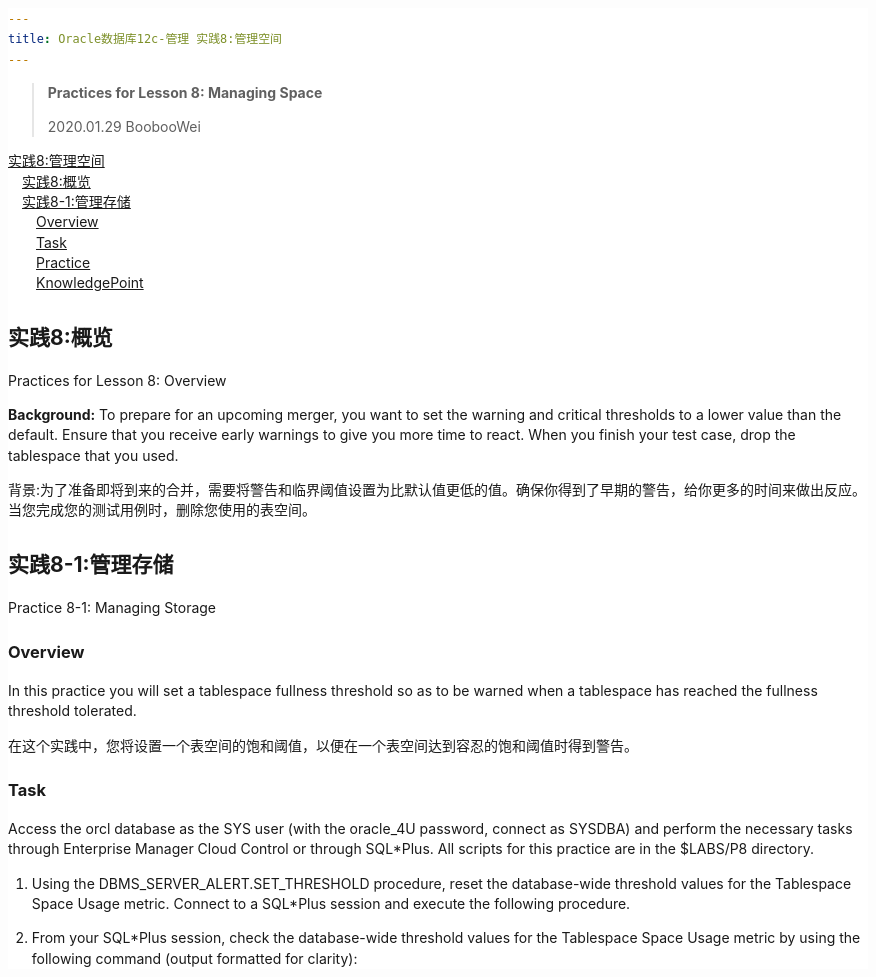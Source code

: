 ```yaml
---
title: Oracle数据库12c-管理 实践8:管理空间
---
```



> **Practices for Lesson 8: Managing Space**
>
> 2020.01.29 BoobooWei



[实践8:管理空间](#实践8管理空间)   
&emsp;[实践8:概览](#实践8概览)   
&emsp;[实践8-1:管理存储](#实践8-1管理存储)   
&emsp;&emsp;[Overview](#overview)   
&emsp;&emsp;[Task](#task)   
&emsp;&emsp;[Practice](#practice)   
&emsp;&emsp;[KnowledgePoint](#knowledgepoint)   



 ## 实践8:概览

Practices for Lesson 8: Overview

**Background:** To prepare for an upcoming merger, you want to set the warning and critical thresholds to a lower value than the default. Ensure that you receive early warnings to give you more time to react. When you finish your test case, drop the tablespace that you used.

背景:为了准备即将到来的合并，需要将警告和临界阈值设置为比默认值更低的值。确保你得到了早期的警告，给你更多的时间来做出反应。当您完成您的测试用例时，删除您使用的表空间。

## 实践8-1:管理存储

Practice 8-1: Managing Storage

### Overview

In this practice you will set a tablespace fullness threshold so as to be warned when a tablespace has reached the fullness threshold tolerated.

在这个实践中，您将设置一个表空间的饱和阈值，以便在一个表空间达到容忍的饱和阈值时得到警告。

### Task

Access the  orcl database as the SYS user (with the oracle_4U password, connect as SYSDBA) and perform the necessary tasks through Enterprise Manager Cloud Control or through SQL*Plus. All scripts for this practice are in the $LABS/P8 directory.

1. Using the DBMS_SERVER_ALERT.SET_THRESHOLD procedure, reset the database-wide threshold values for the Tablespace Space Usage metric. Connect to a SQL*Plus session and execute the following procedure.


2. From your SQL*Plus session, check the database-wide threshold values for the Tablespace Space Usage metric by using the following command (output formatted for clarity):
